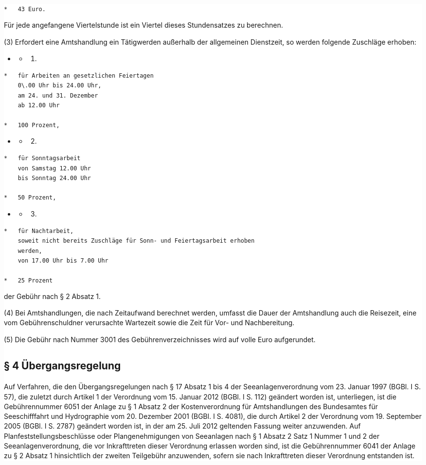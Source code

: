     *   43 Euro.



Für jede angefangene Viertelstunde ist ein Viertel dieses
Stundensatzes zu berechnen.

(3) Erfordert eine Amtshandlung ein Tätigwerden außerhalb der
allgemeinen Dienstzeit, so werden folgende Zuschläge erhoben:

*    *   1.

    *   für Arbeiten an gesetzlichen Feiertagen
        0\.00 Uhr bis 24.00 Uhr,
        am 24. und 31. Dezember
        ab 12.00 Uhr

    *   100 Prozent,


*    *   2.

    *   für Sonntagsarbeit
        von Samstag 12.00 Uhr
        bis Sonntag 24.00 Uhr

    *   50 Prozent,


*    *   3.

    *   für Nachtarbeit,
        soweit nicht bereits Zuschläge für Sonn- und Feiertagsarbeit erhoben
        werden,
        von 17.00 Uhr bis 7.00 Uhr

    *   25 Prozent



der Gebühr nach § 2 Absatz 1.

(4) Bei Amtshandlungen, die nach Zeitaufwand berechnet werden, umfasst
die Dauer der Amtshandlung auch die Reisezeit, eine vom
Gebührenschuldner verursachte Wartezeit sowie die Zeit für Vor- und
Nachbereitung.

(5) Die Gebühr nach Nummer 3001 des Gebührenverzeichnisses wird auf
volle Euro aufgerundet.

## § 4 Übergangsregelung

Auf Verfahren, die den Übergangsregelungen nach § 17 Absatz 1 bis 4
der Seeanlagenverordnung vom 23. Januar 1997 (BGBl. I S. 57), die
zuletzt durch Artikel 1 der Verordnung vom 15. Januar 2012 (BGBl. I S.
112) geändert worden ist, unterliegen, ist die Gebührennummer 6051 der
Anlage zu § 1 Absatz 2 der Kostenverordnung für Amtshandlungen des
Bundesamtes für Seeschifffahrt und Hydrographie vom 20. Dezember 2001
(BGBl. I S. 4081), die durch Artikel 2 der Verordnung vom 19.
September 2005 (BGBl. I S. 2787) geändert worden ist, in der am 25.
Juli 2012 geltenden Fassung weiter anzuwenden. Auf
Planfeststellungsbeschlüsse oder Plangenehmigungen von Seeanlagen nach
§ 1 Absatz 2 Satz 1 Nummer 1 und 2 der Seeanlagenverordnung, die vor
Inkrafttreten dieser Verordnung erlassen worden sind, ist die
Gebührennummer 6041 der Anlage zu § 2 Absatz 1 hinsichtlich der
zweiten Teilgebühr anzuwenden, sofern sie nach Inkrafttreten dieser
Verordnung entstanden ist.
